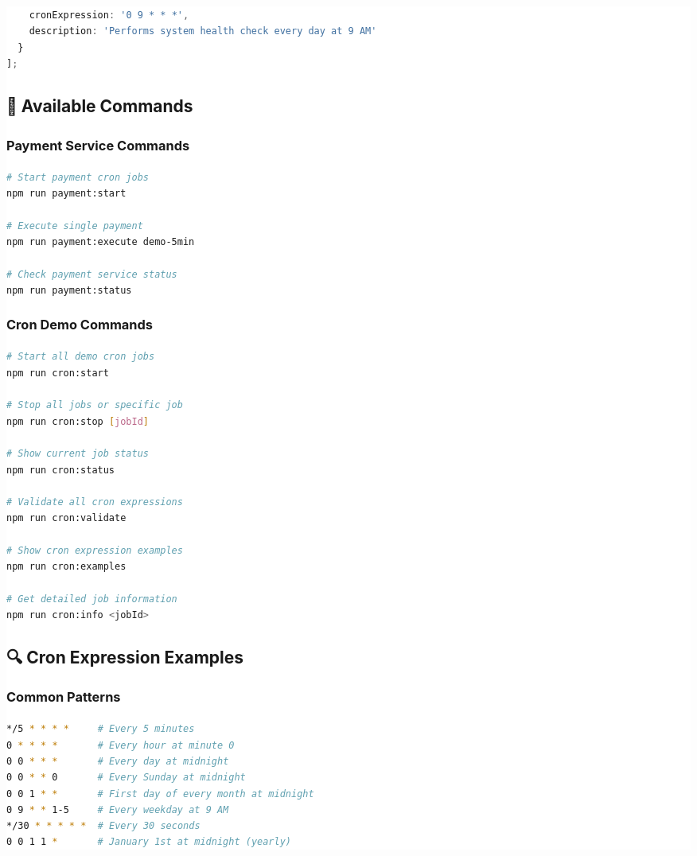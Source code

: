 ```typescript
    cronExpression: '0 9 * * *',
    description: 'Performs system health check every day at 9 AM'
  }
];
```

## 🚀 Available Commands

### Payment Service Commands
```bash
# Start payment cron jobs
npm run payment:start

# Execute single payment
npm run payment:execute demo-5min

# Check payment service status
npm run payment:status
```

### Cron Demo Commands
```bash
# Start all demo cron jobs
npm run cron:start

# Stop all jobs or specific job
npm run cron:stop [jobId]

# Show current job status
npm run cron:status

# Validate all cron expressions
npm run cron:validate

# Show cron expression examples
npm run cron:examples

# Get detailed job information
npm run cron:info <jobId>
```

## 🔍 Cron Expression Examples

### Common Patterns
```bash
*/5 * * * *     # Every 5 minutes
0 * * * *       # Every hour at minute 0
0 0 * * *       # Every day at midnight
0 0 * * 0       # Every Sunday at midnight
0 0 1 * *       # First day of every month at midnight
0 9 * * 1-5     # Every weekday at 9 AM
*/30 * * * * *  # Every 30 seconds
0 0 1 1 *       # January 1st at midnight (yearly)
```
